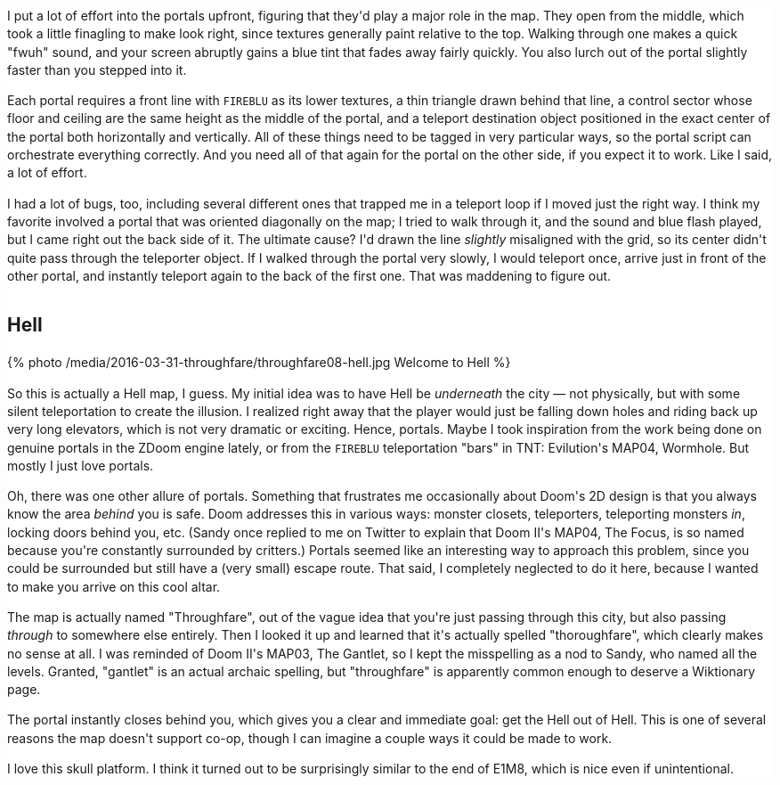 I put a lot of effort into the portals upfront, figuring that they'd play a major role in the map.  They open from the middle, which took a little finagling to make look right, since textures generally paint relative to the top.  Walking through one makes a quick "fwuh" sound, and your screen abruptly gains a blue tint that fades away fairly quickly.  You also lurch out of the portal slightly faster than you stepped into it.

Each portal requires a front line with `FIREBLU` as its lower textures, a thin triangle drawn behind that line, a control sector whose floor and ceiling are the same height as the middle of the portal, and a teleport destination object positioned in the exact center of the portal both horizontally and vertically.  All of these things need to be tagged in very particular ways, so the portal script can orchestrate everything correctly.  And you need all of that again for the portal on the other side, if you expect it to work.  Like I said, a lot of effort.

I had a lot of bugs, too, including several different ones that trapped me in a teleport loop if I moved just the right way.  I think my favorite involved a portal that was oriented diagonally on the map; I tried to walk through it, and the sound and blue flash played, but I came right out the back side of it.  The ultimate cause?  I'd drawn the line _slightly_ misaligned with the grid, so its center didn't quite pass through the teleporter object.  If I walked through the portal very slowly, I would teleport once, arrive just in front of the other portal, and instantly teleport again to the back of the first one.  That was maddening to figure out.


## Hell

{% photo /media/2016-03-31-throughfare/throughfare08-hell.jpg Welcome to Hell %}

So this is actually a Hell map, I guess.  My initial idea was to have Hell be _underneath_ the city — not physically, but with some silent teleportation to create the illusion.  I realized right away that the player would just be falling down holes and riding back up very long elevators, which is not very dramatic or exciting.  Hence, portals.  Maybe I took inspiration from the work being done on genuine portals in the ZDoom engine lately, or from the `FIREBLU` teleportation "bars" in TNT: Evilution's MAP04, Wormhole.  But mostly I just love portals.

Oh, there was one other allure of portals.  Something that frustrates me occasionally about Doom's 2D design is that you always know the area _behind_ you is safe.  Doom addresses this in various ways: monster closets, teleporters, teleporting monsters _in_, locking doors behind you, etc.  (Sandy once replied to me on Twitter to explain that Doom II's MAP04, The Focus, is so named because you're constantly surrounded by critters.)  Portals seemed like an interesting way to approach this problem, since you could be surrounded but still have a (very small) escape route.  That said, I completely neglected to do it here, because I wanted to make you arrive on this cool altar.

The map is actually named "Throughfare", out of the vague idea that you're just passing through this city, but also passing _through_ to somewhere else entirely.  Then I looked it up and learned that it's actually spelled "thoroughfare", which clearly makes no sense at all.  I was reminded of Doom II's MAP03, The Gantlet, so I kept the misspelling as a nod to Sandy, who named all the levels.  Granted, "gantlet" is an actual archaic spelling, but "throughfare" is apparently common enough to deserve a Wiktionary page.

The portal instantly closes behind you, which gives you a clear and immediate goal: get the Hell out of Hell.  This is one of several reasons the map doesn't support co-op, though I can imagine a couple ways it could be made to work.

I love this skull platform.  I think it turned out to be surprisingly similar to the end of E1M8, which is nice even if unintentional.
